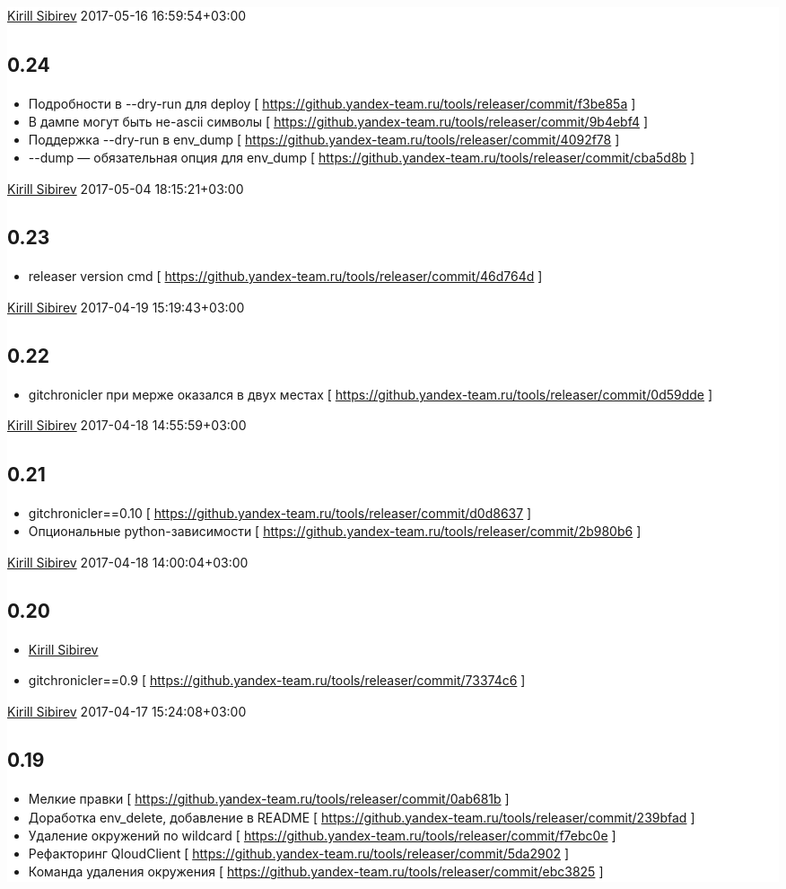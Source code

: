 [Kirill Sibirev](http://staff/sibirev@yandex-team.ru) 2017-05-16 16:59:54+03:00

0.24
----
 * Подробности в --dry-run для deploy        [ https://github.yandex-team.ru/tools/releaser/commit/f3be85a ]
 * В дампе могут быть не-ascii символы       [ https://github.yandex-team.ru/tools/releaser/commit/9b4ebf4 ]
 * Поддержка --dry-run в env_dump            [ https://github.yandex-team.ru/tools/releaser/commit/4092f78 ]
 * \--dump — обязательная опция для env_dump [ https://github.yandex-team.ru/tools/releaser/commit/cba5d8b ]

[Kirill Sibirev](http://staff/sibirev@yandex-team.ru) 2017-05-04 18:15:21+03:00

0.23
----
 * releaser version cmd  [ https://github.yandex-team.ru/tools/releaser/commit/46d764d ]

[Kirill Sibirev](http://staff/sibirev@yandex-team.ru) 2017-04-19 15:19:43+03:00

0.22
----
 * gitchronicler при мерже оказался в двух местах  [ https://github.yandex-team.ru/tools/releaser/commit/0d59dde ]

[Kirill Sibirev](http://staff/sibirev@yandex-team.ru) 2017-04-18 14:55:59+03:00

0.21
----
 * gitchronicler==0.10              [ https://github.yandex-team.ru/tools/releaser/commit/d0d8637 ]
 * Опциональные python-зависимости  [ https://github.yandex-team.ru/tools/releaser/commit/2b980b6 ]

[Kirill Sibirev](http://staff/sibirev@yandex-team.ru) 2017-04-18 14:00:04+03:00

0.20
----

* [Kirill Sibirev](http://staff/sibirev@yandex-team.ru)

 * gitchronicler==0.9               [ https://github.yandex-team.ru/tools/releaser/commit/73374c6 ]

[Kirill Sibirev](http://staff/sibirev@yandex-team.ru) 2017-04-17 15:24:08+03:00

0.19
----
 * Мелкие правки                              [ https://github.yandex-team.ru/tools/releaser/commit/0ab681b ]
 * Доработка env_delete, добавление в README  [ https://github.yandex-team.ru/tools/releaser/commit/239bfad ]
 * Удаление окружений по wildcard             [ https://github.yandex-team.ru/tools/releaser/commit/f7ebc0e ]
 * Рефакторинг QloudClient                    [ https://github.yandex-team.ru/tools/releaser/commit/5da2902 ]
 * Команда удаления окружения                 [ https://github.yandex-team.ru/tools/releaser/commit/ebc3825 ]
